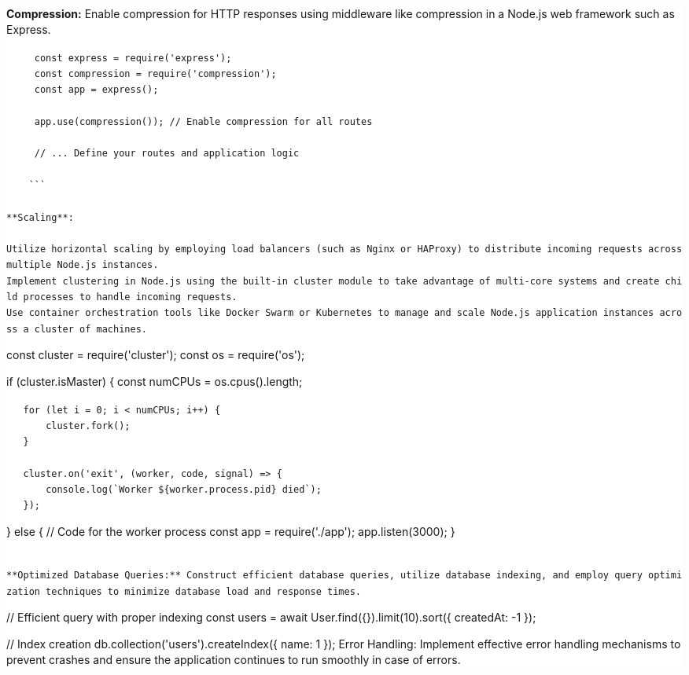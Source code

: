 ```
  ```

**Compression:** Enable compression for HTTP responses using middleware like compression in a Node.js web framework such as Express.

```
     const express = require('express');
     const compression = require('compression');
     const app = express();

     app.use(compression()); // Enable compression for all routes

     // ... Define your routes and application logic

    ```
    
**Scaling**:

Utilize horizontal scaling by employing load balancers (such as Nginx or HAProxy) to distribute incoming requests across multiple Node.js instances.
Implement clustering in Node.js using the built-in cluster module to take advantage of multi-core systems and create child processes to handle incoming requests.
Use container orchestration tools like Docker Swarm or Kubernetes to manage and scale Node.js application instances across a cluster of machines.

```
   const cluster = require('cluster');
   const os = require('os');

   if (cluster.isMaster) {
       const numCPUs = os.cpus().length;

       for (let i = 0; i < numCPUs; i++) {
           cluster.fork();
       }

       cluster.on('exit', (worker, code, signal) => {
           console.log(`Worker ${worker.process.pid} died`);
       });
   } else {
       // Code for the worker process
       const app = require('./app');
       app.listen(3000);
   }
```

**Optimized Database Queries:** Construct efficient database queries, utilize database indexing, and employ query optimization techniques to minimize database load and response times.

```
   // Efficient query with proper indexing
   const users = await User.find({}).limit(10).sort({ createdAt: -1 });

   // Index creation
   db.collection('users').createIndex({ name: 1 });
Error Handling: Implement effective error handling mechanisms to prevent crashes and ensure the application continues to run smoothly in case of errors.
